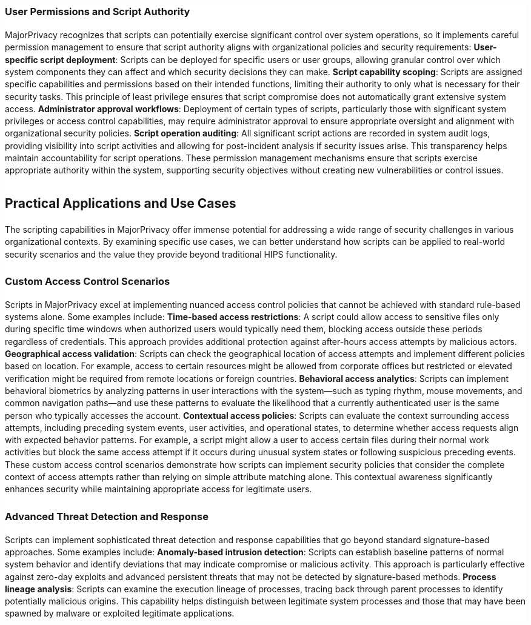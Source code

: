 ### User Permissions and Script Authority
MajorPrivacy recognizes that scripts can potentially exercise significant control over system operations, so it implements careful permission management to ensure that script authority aligns with organizational policies and security requirements:
**User-specific script deployment**: Scripts can be deployed for specific users or user groups, allowing granular control over which system components they can affect and which security decisions they can make.
**Script capability scoping**: Scripts are assigned specific capabilities and permissions based on their intended functions, limiting their authority to only what is necessary for their security tasks. This principle of least privilege ensures that script compromise does not automatically grant extensive system access.
**Administrator approval workflows**: Deployment of certain types of scripts, particularly those with significant system privileges or access control capabilities, may require administrator approval to ensure appropriate oversight and alignment with organizational security policies.
**Script operation auditing**: All significant script actions are recorded in system audit logs, providing visibility into script activities and allowing for post-incident analysis if security issues arise. This transparency helps maintain accountability for script operations.
These permission management mechanisms ensure that scripts exercise appropriate authority within the system, supporting security objectives without creating new vulnerabilities or control issues.
## Practical Applications and Use Cases
The scripting capabilities in MajorPrivacy offer immense potential for addressing a wide range of security challenges in various organizational contexts. By examining specific use cases, we can better understand how scripts can be applied to real-world security scenarios and the value they provide beyond traditional HIPS functionality.
### Custom Access Control Scenarios
Scripts in MajorPrivacy excel at implementing nuanced access control policies that cannot be achieved with standard rule-based systems alone. Some examples include:
**Time-based access restrictions**: A script could allow access to sensitive files only during specific time windows when authorized users would typically need them, blocking access outside these periods regardless of credentials. This approach provides additional protection against after-hours access attempts by malicious actors.
**Geographical access validation**: Scripts can check the geographical location of access attempts and implement different policies based on location. For example, access to certain resources might be allowed from corporate offices but restricted or elevated verification might be required from remote locations or foreign countries.
**Behavioral access analytics**: Scripts can implement behavioral biometrics by analyzing patterns in user interactions with the system—such as typing rhythm, mouse movements, and common navigation paths—and use these patterns to evaluate the likelihood that a currently authenticated user is the same person who typically accesses the account.
**Contextual access policies**: Scripts can evaluate the context surrounding access attempts, including preceding system events, user activities, and operational states, to determine whether access requests align with expected behavior patterns. For example, a script might allow a user to access certain files during their normal work activities but block the same access attempt if it occurs during unusual system states or following suspicious preceding events.
These custom access control scenarios demonstrate how scripts can implement security policies that consider the complete context of access attempts rather than relying on simple attribute matching alone. This contextual awareness significantly enhances security while maintaining appropriate access for legitimate users.
### Advanced Threat Detection and Response
Scripts can implement sophisticated threat detection and response capabilities that go beyond standard signature-based approaches. Some examples include:
**Anomaly-based intrusion detection**: Scripts can establish baseline patterns of normal system behavior and identify deviations that may indicate compromise or malicious activity. This approach is particularly effective against zero-day exploits and advanced persistent threats that may not be detected by signature-based methods.
**Process lineage analysis**: Scripts can examine the execution lineage of processes, tracing back through parent processes to identify potentially malicious origins. This capability helps distinguish between legitimate system processes and those that may have been spawned by malware or exploited legitimate applications.